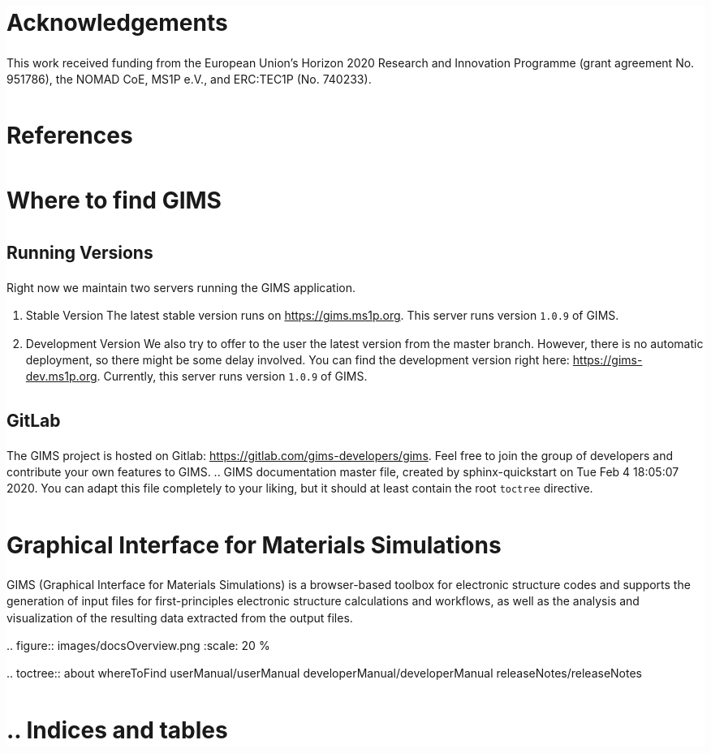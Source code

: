 # Acknowledgements
This work received funding from the European Union’s Horizon 2020 Research and Innovation Programme (grant agreement No. 951786), the NOMAD CoE, MS1P e.V., and ERC:TEC1P (No. 740233).

# References

Where to find GIMS
==================

Running Versions
----------------

Right now we maintain two servers running the GIMS application.

1. Stable Version
    The latest stable version runs on https://gims.ms1p.org. This server runs version ``1.0.9`` of GIMS.

2. Development Version
    We also try to offer to the user the latest version from the master branch. However, there is no automatic deployment, so there might be some delay involved. You can find the development version right here: https://gims-dev.ms1p.org. Currently, this server runs version ``1.0.9`` of GIMS.

GitLab
------

The GIMS project is hosted on Gitlab: https://gitlab.com/gims-developers/gims.
Feel free to join the group of developers and contribute your own features to GIMS.
.. GIMS documentation master file, created by
   sphinx-quickstart on Tue Feb  4 18:05:07 2020.
   You can adapt this file completely to your liking, but it should at least
   contain the root `toctree` directive.

Graphical Interface for Materials Simulations
=============================================

GIMS (Graphical Interface for Materials Simulations) is a browser-based toolbox for electronic structure codes and supports the generation of input files for first-principles electronic structure calculations and workflows, as well as the analysis and visualization of the resulting data extracted from the output files.

.. figure:: images/docsOverview.png
   :scale: 20 %


.. toctree::
    about
    whereToFind
    userManual/userManual
    developerManual/developerManual
    releaseNotes/releaseNotes

..
  Indices and tables
  ==================
